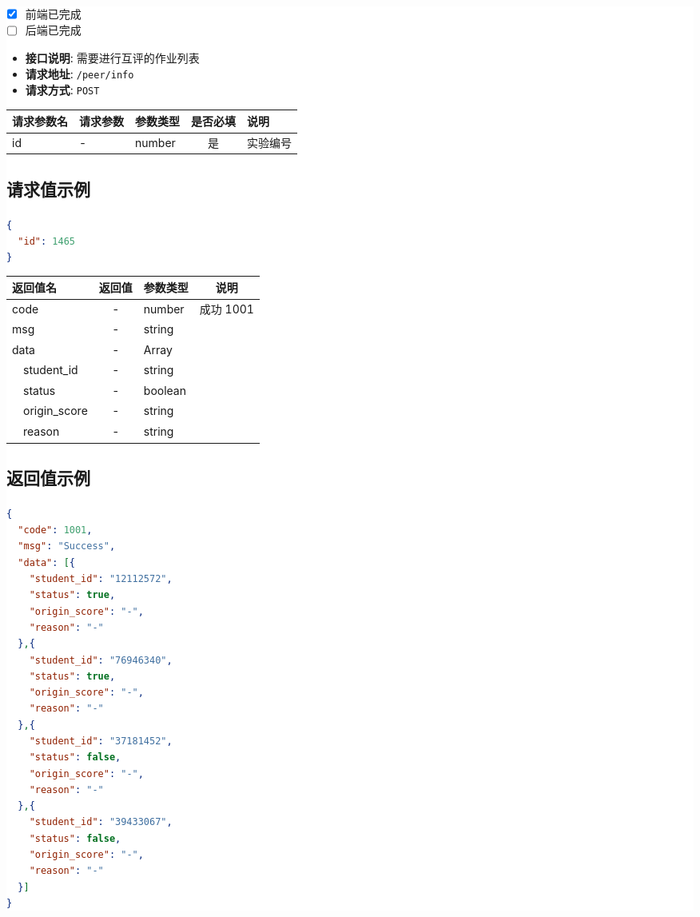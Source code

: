 - [x] 前端已完成
- [ ] 后端已完成

- **接口说明**:  需要进行互评的作业列表
- **请求地址**: `/peer/info`
- **请求方式**: `POST`

请求参数名 | 请求参数 | 参数类型 | 是否必填 | 说明
-|-|-|:-:|:-
id|-|number|是|实验编号
## 请求值示例

```json
{
  "id": 1465
}
```

返回值名 | 返回值 | 参数类型 |  说明
:-|:-:|:-|-
code|-|number|成功 1001
msg|-|string|
data|-|Array|
&emsp;student_id|-|string|
&emsp;status|-|boolean|
&emsp;origin_score|-|string|
&emsp;reason|-|string|
## 返回值示例

```json
{
  "code": 1001,
  "msg": "Success",
  "data": [{
    "student_id": "12112572",
    "status": true,
    "origin_score": "-",
    "reason": "-"
  },{
    "student_id": "76946340",
    "status": true,
    "origin_score": "-",
    "reason": "-"
  },{
    "student_id": "37181452",
    "status": false,
    "origin_score": "-",
    "reason": "-"
  },{
    "student_id": "39433067",
    "status": false,
    "origin_score": "-",
    "reason": "-"
  }]
}
```
